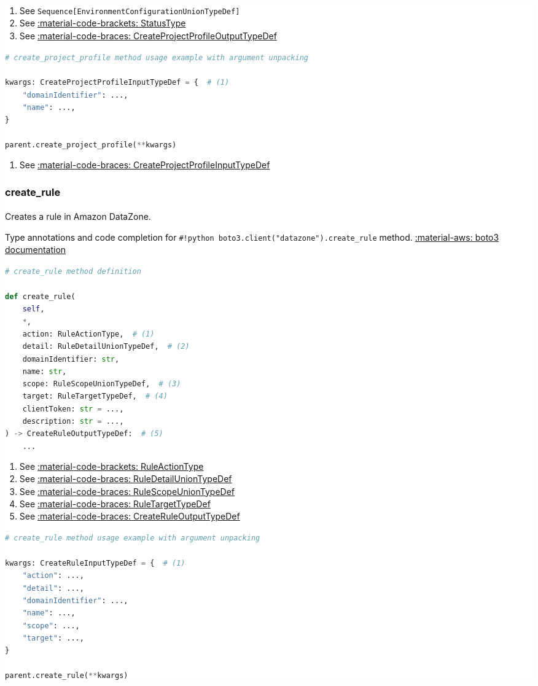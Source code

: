 
1. See `Sequence[EnvironmentConfigurationUnionTypeDef]`
2. See [:material-code-brackets: StatusType](./literals.md#statustype)
3. See [:material-code-braces: CreateProjectProfileOutputTypeDef](./type_defs.md#createprojectprofileoutputtypedef)


```python
# create_project_profile method usage example with argument unpacking

kwargs: CreateProjectProfileInputTypeDef = {  # (1)
    "domainIdentifier": ...,
    "name": ...,
}

parent.create_project_profile(**kwargs)
```

1. See [:material-code-braces: CreateProjectProfileInputTypeDef](./type_defs.md#createprojectprofileinputtypedef)

### create\_rule

Creates a rule in Amazon DataZone.

Type annotations and code completion for `#!python boto3.client("datazone").create_rule` method.
[:material-aws: boto3 documentation](https://boto3.amazonaws.com/v1/documentation/api/latest/reference/services/datazone/client/create_rule.html)

```python
# create_rule method definition

def create_rule(
    self,
    *,
    action: RuleActionType,  # (1)
    detail: RuleDetailUnionTypeDef,  # (2)
    domainIdentifier: str,
    name: str,
    scope: RuleScopeUnionTypeDef,  # (3)
    target: RuleTargetTypeDef,  # (4)
    clientToken: str = ...,
    description: str = ...,
) -> CreateRuleOutputTypeDef:  # (5)
    ...
```

1. See [:material-code-brackets: RuleActionType](./literals.md#ruleactiontype)
2. See [:material-code-braces: RuleDetailUnionTypeDef](#ruledetailuniontypedef)
3. See [:material-code-braces: RuleScopeUnionTypeDef](#rulescopeuniontypedef)
4. See [:material-code-braces: RuleTargetTypeDef](./type_defs.md#ruletargettypedef)
5. See [:material-code-braces: CreateRuleOutputTypeDef](./type_defs.md#createruleoutputtypedef)


```python
# create_rule method usage example with argument unpacking

kwargs: CreateRuleInputTypeDef = {  # (1)
    "action": ...,
    "detail": ...,
    "domainIdentifier": ...,
    "name": ...,
    "scope": ...,
    "target": ...,
}

parent.create_rule(**kwargs)
```
